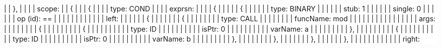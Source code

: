 | | },
| | 
| | scope:
| | {
| | | {
| | | | type: COND
| | | | exprsn:
| | | | {
| | | | | {
| | | | | | type: BINARY
| | | | | | stub: 1
| | | | | | single: 0
| | | | | | op (id): ==
| | | | | | 
| | | | | | left:
| | | | | | {
| | | | | | | {
| | | | | | | | type: CALL
| | | | | | | | funcName: mod
| | | | | | | | 
| | | | | | | | args:
| | | | | | | | {
| | | | | | | | | {
| | | | | | | | | | type: ID
| | | | | | | | | | isPtr: 0
| | | | | | | | | | varName: a
| | | | | | | | | },
| | | | | | | | | {
| | | | | | | | | | type: ID
| | | | | | | | | | isPtr: 0
| | | | | | | | | | varName: b
| | | | | | | | | },
| | | | | | | | },
| | | | | | | },
| | | | | | },
| | | | | | 
| | | | | | right: